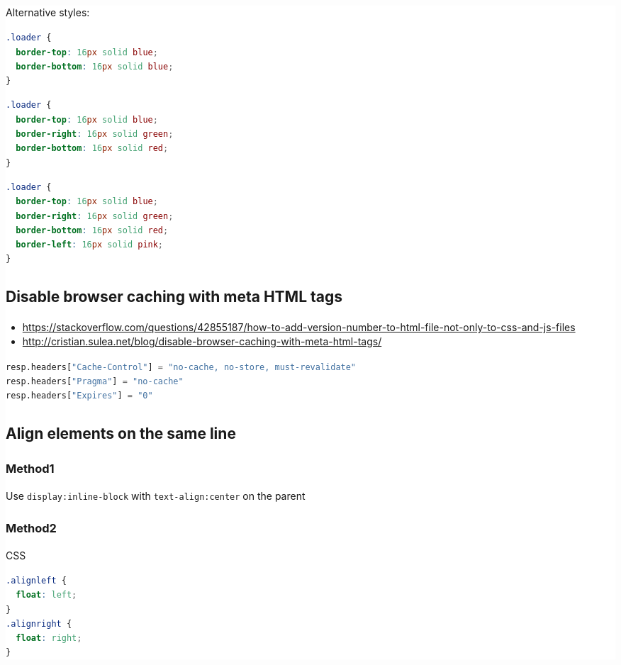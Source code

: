 Alternative styles:
```css
.loader {
  border-top: 16px solid blue;
  border-bottom: 16px solid blue;
}
```


```css
.loader {
  border-top: 16px solid blue;
  border-right: 16px solid green;
  border-bottom: 16px solid red;
}
```

```css
.loader {
  border-top: 16px solid blue;
  border-right: 16px solid green;
  border-bottom: 16px solid red;
  border-left: 16px solid pink;
}
```


## Disable browser caching with meta HTML tags
* https://stackoverflow.com/questions/42855187/how-to-add-version-number-to-html-file-not-only-to-css-and-js-files
* http://cristian.sulea.net/blog/disable-browser-caching-with-meta-html-tags/

```python
resp.headers["Cache-Control"] = "no-cache, no-store, must-revalidate"
resp.headers["Pragma"] = "no-cache"
resp.headers["Expires"] = "0"
```

## Align elements on the same line

### Method1
Use `display:inline-block` with `text-align:center` on the parent

### Method2
CSS
```css
.alignleft {
  float: left;
}
.alignright {
  float: right;
}
```
